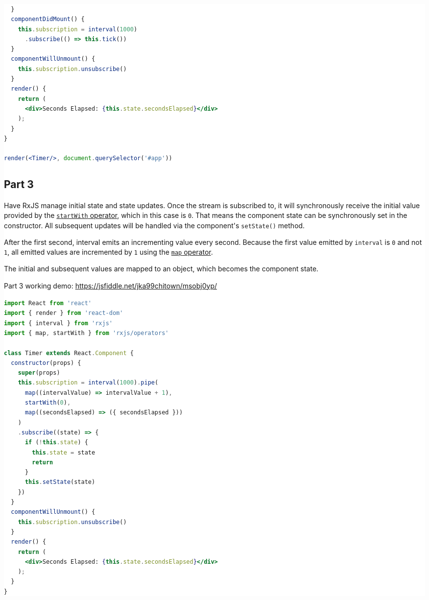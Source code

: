 ```jsx
  }
  componentDidMount() {
    this.subscription = interval(1000)
      .subscribe(() => this.tick())
  }
  componentWillUnmount() {
    this.subscription.unsubscribe()
  }
  render() {
    return (
      <div>Seconds Elapsed: {this.state.secondsElapsed}</div>
    );
  }
}

render(<Timer/>, document.querySelector('#app'))
```

## Part 3

Have RxJS manage initial state and state updates. Once the stream is subscribed to, it will synchronously receive the initial value provided by the [`startWith` operator](http://reactivex.io/rxjs/class/es6/Observable.js~Observable.html#instance-method-startWith), which in this case is `0`. That means the component state can be synchronously set in the constructor. All subsequent updates will be handled via the component's `setState()` method.

After the first second, interval emits an incrementing value every second. Because the first value emitted by `interval` is `0` and not `1`, all emitted values are incremented by `1` using the [`map` operator](http://reactivex.io/rxjs/class/es6/Observable.js~Observable.html#instance-method-map).

The initial and subsequent values are mapped to an object, which becomes the component state.

Part 3 working demo: https://jsfiddle.net/jka99chitown/msobj0yp/

```jsx
import React from 'react'
import { render } from 'react-dom'
import { interval } from 'rxjs'
import { map, startWith } from 'rxjs/operators'

class Timer extends React.Component {
  constructor(props) {
    super(props)
    this.subscription = interval(1000).pipe(
      map((intervalValue) => intervalValue + 1),
      startWith(0),
      map((secondsElapsed) => ({ secondsElapsed }))
    )
    .subscribe((state) => {
      if (!this.state) {
        this.state = state
        return
      }
      this.setState(state)
    })
  }
  componentWillUnmount() {
    this.subscription.unsubscribe()
  }
  render() {
    return (
      <div>Seconds Elapsed: {this.state.secondsElapsed}</div>
    );
  }
}
```